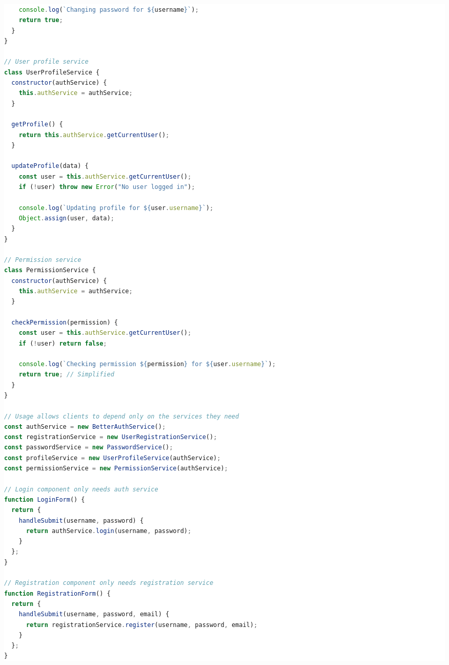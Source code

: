 ```javascript
    console.log(`Changing password for ${username}`);
    return true;
  }
}

// User profile service
class UserProfileService {
  constructor(authService) {
    this.authService = authService;
  }
  
  getProfile() {
    return this.authService.getCurrentUser();
  }
  
  updateProfile(data) {
    const user = this.authService.getCurrentUser();
    if (!user) throw new Error("No user logged in");
    
    console.log(`Updating profile for ${user.username}`);
    Object.assign(user, data);
  }
}

// Permission service
class PermissionService {
  constructor(authService) {
    this.authService = authService;
  }
  
  checkPermission(permission) {
    const user = this.authService.getCurrentUser();
    if (!user) return false;
    
    console.log(`Checking permission ${permission} for ${user.username}`);
    return true; // Simplified
  }
}

// Usage allows clients to depend only on the services they need
const authService = new BetterAuthService();
const registrationService = new UserRegistrationService();
const passwordService = new PasswordService();
const profileService = new UserProfileService(authService);
const permissionService = new PermissionService(authService);

// Login component only needs auth service
function LoginForm() {
  return {
    handleSubmit(username, password) {
      return authService.login(username, password);
    }
  };
}

// Registration component only needs registration service
function RegistrationForm() {
  return {
    handleSubmit(username, password, email) {
      return registrationService.register(username, password, email);
    }
  };
}
```